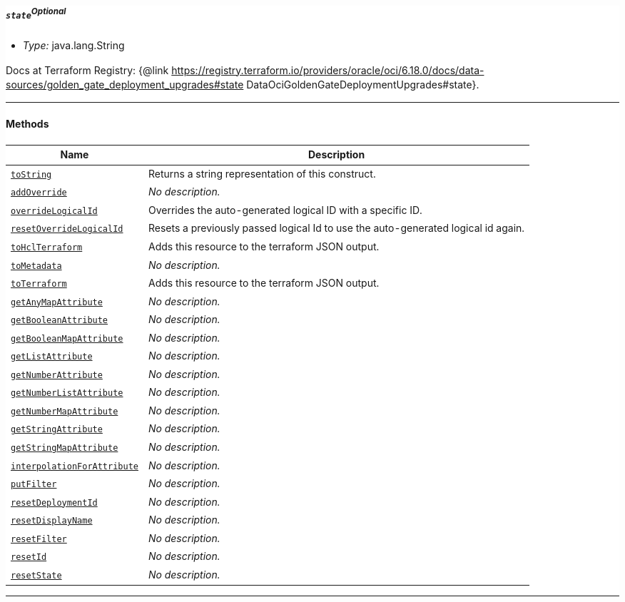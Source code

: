 
##### `state`<sup>Optional</sup> <a name="state" id="rhizo-co-terraform-provider-oci.dataOciGoldenGateDeploymentUpgrades.DataOciGoldenGateDeploymentUpgrades.Initializer.parameter.state"></a>

- *Type:* java.lang.String

Docs at Terraform Registry: {@link https://registry.terraform.io/providers/oracle/oci/6.18.0/docs/data-sources/golden_gate_deployment_upgrades#state DataOciGoldenGateDeploymentUpgrades#state}.

---

#### Methods <a name="Methods" id="Methods"></a>

| **Name** | **Description** |
| --- | --- |
| <code><a href="#rhizo-co-terraform-provider-oci.dataOciGoldenGateDeploymentUpgrades.DataOciGoldenGateDeploymentUpgrades.toString">toString</a></code> | Returns a string representation of this construct. |
| <code><a href="#rhizo-co-terraform-provider-oci.dataOciGoldenGateDeploymentUpgrades.DataOciGoldenGateDeploymentUpgrades.addOverride">addOverride</a></code> | *No description.* |
| <code><a href="#rhizo-co-terraform-provider-oci.dataOciGoldenGateDeploymentUpgrades.DataOciGoldenGateDeploymentUpgrades.overrideLogicalId">overrideLogicalId</a></code> | Overrides the auto-generated logical ID with a specific ID. |
| <code><a href="#rhizo-co-terraform-provider-oci.dataOciGoldenGateDeploymentUpgrades.DataOciGoldenGateDeploymentUpgrades.resetOverrideLogicalId">resetOverrideLogicalId</a></code> | Resets a previously passed logical Id to use the auto-generated logical id again. |
| <code><a href="#rhizo-co-terraform-provider-oci.dataOciGoldenGateDeploymentUpgrades.DataOciGoldenGateDeploymentUpgrades.toHclTerraform">toHclTerraform</a></code> | Adds this resource to the terraform JSON output. |
| <code><a href="#rhizo-co-terraform-provider-oci.dataOciGoldenGateDeploymentUpgrades.DataOciGoldenGateDeploymentUpgrades.toMetadata">toMetadata</a></code> | *No description.* |
| <code><a href="#rhizo-co-terraform-provider-oci.dataOciGoldenGateDeploymentUpgrades.DataOciGoldenGateDeploymentUpgrades.toTerraform">toTerraform</a></code> | Adds this resource to the terraform JSON output. |
| <code><a href="#rhizo-co-terraform-provider-oci.dataOciGoldenGateDeploymentUpgrades.DataOciGoldenGateDeploymentUpgrades.getAnyMapAttribute">getAnyMapAttribute</a></code> | *No description.* |
| <code><a href="#rhizo-co-terraform-provider-oci.dataOciGoldenGateDeploymentUpgrades.DataOciGoldenGateDeploymentUpgrades.getBooleanAttribute">getBooleanAttribute</a></code> | *No description.* |
| <code><a href="#rhizo-co-terraform-provider-oci.dataOciGoldenGateDeploymentUpgrades.DataOciGoldenGateDeploymentUpgrades.getBooleanMapAttribute">getBooleanMapAttribute</a></code> | *No description.* |
| <code><a href="#rhizo-co-terraform-provider-oci.dataOciGoldenGateDeploymentUpgrades.DataOciGoldenGateDeploymentUpgrades.getListAttribute">getListAttribute</a></code> | *No description.* |
| <code><a href="#rhizo-co-terraform-provider-oci.dataOciGoldenGateDeploymentUpgrades.DataOciGoldenGateDeploymentUpgrades.getNumberAttribute">getNumberAttribute</a></code> | *No description.* |
| <code><a href="#rhizo-co-terraform-provider-oci.dataOciGoldenGateDeploymentUpgrades.DataOciGoldenGateDeploymentUpgrades.getNumberListAttribute">getNumberListAttribute</a></code> | *No description.* |
| <code><a href="#rhizo-co-terraform-provider-oci.dataOciGoldenGateDeploymentUpgrades.DataOciGoldenGateDeploymentUpgrades.getNumberMapAttribute">getNumberMapAttribute</a></code> | *No description.* |
| <code><a href="#rhizo-co-terraform-provider-oci.dataOciGoldenGateDeploymentUpgrades.DataOciGoldenGateDeploymentUpgrades.getStringAttribute">getStringAttribute</a></code> | *No description.* |
| <code><a href="#rhizo-co-terraform-provider-oci.dataOciGoldenGateDeploymentUpgrades.DataOciGoldenGateDeploymentUpgrades.getStringMapAttribute">getStringMapAttribute</a></code> | *No description.* |
| <code><a href="#rhizo-co-terraform-provider-oci.dataOciGoldenGateDeploymentUpgrades.DataOciGoldenGateDeploymentUpgrades.interpolationForAttribute">interpolationForAttribute</a></code> | *No description.* |
| <code><a href="#rhizo-co-terraform-provider-oci.dataOciGoldenGateDeploymentUpgrades.DataOciGoldenGateDeploymentUpgrades.putFilter">putFilter</a></code> | *No description.* |
| <code><a href="#rhizo-co-terraform-provider-oci.dataOciGoldenGateDeploymentUpgrades.DataOciGoldenGateDeploymentUpgrades.resetDeploymentId">resetDeploymentId</a></code> | *No description.* |
| <code><a href="#rhizo-co-terraform-provider-oci.dataOciGoldenGateDeploymentUpgrades.DataOciGoldenGateDeploymentUpgrades.resetDisplayName">resetDisplayName</a></code> | *No description.* |
| <code><a href="#rhizo-co-terraform-provider-oci.dataOciGoldenGateDeploymentUpgrades.DataOciGoldenGateDeploymentUpgrades.resetFilter">resetFilter</a></code> | *No description.* |
| <code><a href="#rhizo-co-terraform-provider-oci.dataOciGoldenGateDeploymentUpgrades.DataOciGoldenGateDeploymentUpgrades.resetId">resetId</a></code> | *No description.* |
| <code><a href="#rhizo-co-terraform-provider-oci.dataOciGoldenGateDeploymentUpgrades.DataOciGoldenGateDeploymentUpgrades.resetState">resetState</a></code> | *No description.* |

---